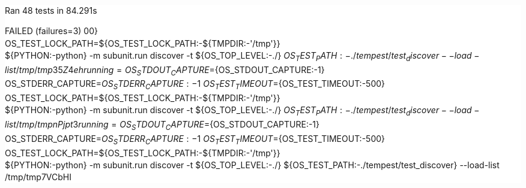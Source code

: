 Ran 48 tests in 84.291s

FAILED (failures=3)
00} \
OS_TEST_LOCK_PATH=${OS_TEST_LOCK_PATH:-${TMPDIR:-'/tmp'}} \
${PYTHON:-python} -m subunit.run discover -t ${OS_TOP_LEVEL:-./} ${OS_TEST_PATH:-./tempest/test_discover}  --load-list /tmp/tmp35Z4eh
running=OS_STDOUT_CAPTURE=${OS_STDOUT_CAPTURE:-1} \
OS_STDERR_CAPTURE=${OS_STDERR_CAPTURE:-1} \
OS_TEST_TIMEOUT=${OS_TEST_TIMEOUT:-500} \
OS_TEST_LOCK_PATH=${OS_TEST_LOCK_PATH:-${TMPDIR:-'/tmp'}} \
${PYTHON:-python} -m subunit.run discover -t ${OS_TOP_LEVEL:-./} ${OS_TEST_PATH:-./tempest/test_discover}  --load-list /tmp/tmpnPjpt3
running=OS_STDOUT_CAPTURE=${OS_STDOUT_CAPTURE:-1} \
OS_STDERR_CAPTURE=${OS_STDERR_CAPTURE:-1} \
OS_TEST_TIMEOUT=${OS_TEST_TIMEOUT:-500} \
OS_TEST_LOCK_PATH=${OS_TEST_LOCK_PATH:-${TMPDIR:-'/tmp'}} \
${PYTHON:-python} -m subunit.run discover -t ${OS_TOP_LEVEL:-./} ${OS_TEST_PATH:-./tempest/test_discover}  --load-list /tmp/tmp7VCbHI
